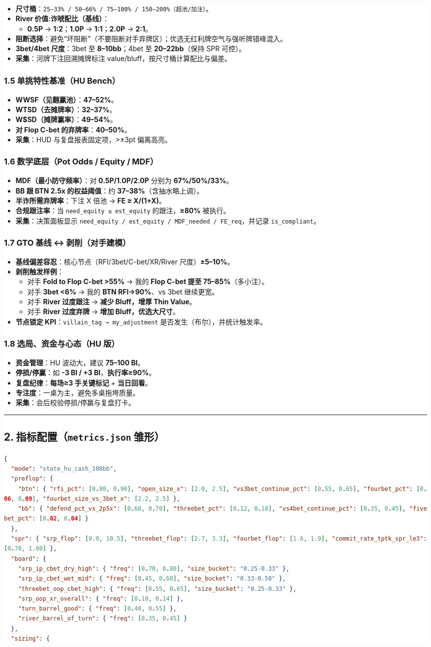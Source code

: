 - **尺寸桶**：`25–33% / 50–66% / 75–100% / 150–200%（超池/加注）`。
- **River 价值:诈唬配比（基线）**：
  - **0.5P** → **1:2**；**1.0P** → **1:1**；**2.0P** → **2:1**。
- **阻断选择**：避免“坏阻断”（不要阻断对手弃牌区）；优选无红利牌空气与强听牌错峰混入。
- **3bet/4bet 尺度**：3bet 至 **8–10bb**；4bet 至 **20–22bb**（保持 SPR 可控）。
- **采集**：河牌下注回溯摊牌标注 value/bluff，按尺寸桶计算配比与偏差。

### 1.5 单挑特性基准（HU Bench）

- **WWSF（见翻赢池）**：**47–52%**。
- **WTSD（去摊牌率）**：**32–37%**。
- **W\$SD（摊牌赢率）**：**49–54%**。
- **对 Flop C-bet 的弃牌率**：**40–50%**。
- **采集**：HUD 与复盘报表固定项，>±3pt 偏离高亮。

### 1.6 数学底层（Pot Odds / Equity / MDF）

- **MDF（最小防守频率）**：对 **0.5P/1.0P/2.0P** 分别为 **67%/50%/33%**。
- **BB 跟 BTN 2.5x 的权益阈值**：约 **37–38%**（含抽水略上调）。
- **半诈所需弃牌率**：下注 X 倍池 → **FE ≥ X/(1+X)**。
- **合规跟注率**：当 `need_equity ≤ est_equity` 的跟注，**≥80%** 被执行。
- **采集**：决策面板显示 `need_equity / est_equity / MDF_needed / FE_req`，并记录 `is_compliant`。

### 1.7 GTO 基线 ↔ 剥削（对手建模）

- **基线偏差容忍**：核心节点（RFI/3bet/C-bet/XR/River 尺度）**±5–10%**。
- **剥削触发样例**：
  - 对手 **Fold to Flop C-bet >55%** → 我的 **Flop C-bet 提至 75–85%**（多小注）。
  - 对手 **3bet <6%** → 我的 **BTN RFI→90%**、vs 3bet 继续更宽。
  - 对手 **River 过度跟注** → **减少 Bluff，增厚 Thin Value**。
  - 对手 **River 过度弃牌** → **增加 Bluff，优选大尺寸**。
- **节点锁定 KPI**：`villain_tag → my_adjustment` 是否发生（布尔），并统计触发率。

### 1.8 选局、资金与心态（HU 版）

- **资金管理**：HU 波动大，建议 **75–100 BI**。
- **停损/停赢**：如 **-3 BI / +3 BI**，**执行率≥90%**。
- **复盘纪律**：**每场≥3 手关键标记** + **当日回看**。
- **专注度**：一桌为主，避免多桌拖垮质量。
- **采集**：会后校验停损/停赢与复盘打卡。

---

## 2. 指标配置（`metrics.json` 雏形）

```json
{
  "mode": "state_hu_cash_100bb",
  "preflop": {
    "btn": { "rfi_pct": [0.80, 0.90], "open_size_x": [2.0, 2.5], "vs3bet_continue_pct": [0.55, 0.65], "fourbet_pct": [0.06, 0.09], "fourbet_size_vs_3bet_x": [2.2, 2.5] },
    "bb": { "defend_pct_vs_2p5x": [0.60, 0.70], "threebet_pct": [0.12, 0.18], "vs4bet_continue_pct": [0.35, 0.45], "fivebet_pct": [0.02, 0.04] }
  },
  "spr": { "srp_flop": [9.0, 10.5], "threebet_flop": [2.7, 3.3], "fourbet_flop": [1.6, 1.9], "commit_rate_tptk_spr_le3": [0.70, 1.00] },
  "board": {
    "srp_ip_cbet_dry_high": { "freq": [0.70, 0.80], "size_bucket": "0.25-0.33" },
    "srp_ip_cbet_wet_mid": { "freq": [0.45, 0.60], "size_bucket": "0.33-0.50" },
    "threebet_oop_cbet_high": { "freq": [0.55, 0.65], "size_bucket": "0.25-0.33" },
    "srp_oop_xr_overall": { "freq": [0.10, 0.14] },
    "turn_barrel_good": { "freq": [0.40, 0.55] },
    "river_barrel_of_turn": { "freq": [0.35, 0.45] }
  },
  "sizing": {
```